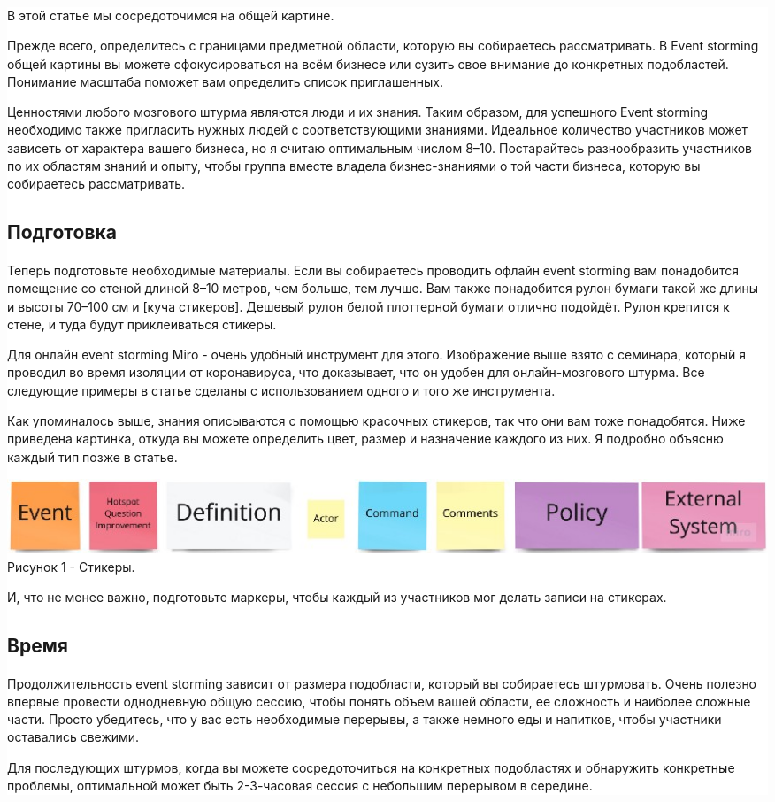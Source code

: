 В этой статье мы сосредоточимся на общей картине.

Прежде всего, определитесь с границами предметной области, которую вы собираетесь 
рассматривать. В Event storming общей картины вы можете сфокусироваться на всём
бизнесе или сузить свое внимание до конкретных подобластей. Понимание масштаба 
поможет вам определить список приглашенных.

Ценностями любого мозгового штурма являются люди и их знания. Таким образом, для 
успешного Event storming необходимо также пригласить нужных людей с соответствующими 
знаниями. Идеальное количество участников может зависеть от характера вашего 
бизнеса, но я считаю оптимальным числом 8–10. Постарайтесь разнообразить 
участников по их областям знаний и опыту, чтобы группа вместе владела 
бизнес-знаниями о той части бизнеса, которую вы собираетесь рассматривать.

## Подготовка

Теперь подготовьте необходимые материалы. Если вы собираетесь проводить 
офлайн event storming вам понадобится помещение со стеной длиной 8–10 метров, 
чем больше, тем лучше. Вам также понадобится рулон бумаги такой же длины и 
высоты 70–100 см и [куча стикеров]. Дешевый рулон белой плоттерной бумаги отлично
подойдёт. Рулон крепится к стене, и туда будут приклеиваться стикеры.

Для онлайн event storming Miro - очень удобный инструмент для этого. Изображение 
выше взято с семинара, который я проводил во время изоляции от коронавируса, 
что доказывает, что он удобен для онлайн-мозгового штурма. Все следующие примеры 
в статье сделаны с использованием одного и того же инструмента.

Как упоминалось выше, знания описываются с помощью красочных стикеров, так что 
они вам тоже понадобятся. Ниже приведена картинка, откуда вы можете определить 
цвет, размер и назначение каждого из них. Я подробно объясню каждый тип 
позже в статье.

![sticky-notes](images/big-picture/1_UahWpqNOu0pdlcuyoq9anQ.jpeg)
Рисунок 1 - Стикеры.

И, что не менее важно, подготовьте маркеры, чтобы каждый из участников мог 
делать записи на стикерах.

## Время

Продолжительность event storming зависит от размера подобласти, который вы 
собираетесь штурмовать. Очень полезно впервые провести однодневную общую сессию, 
чтобы понять объем вашей области, ее сложность и наиболее сложные части. Просто 
убедитесь, что у вас есть необходимые перерывы, а также немного еды и напитков, 
чтобы участники оставались свежими.

Для последующих штурмов, когда вы можете сосредоточиться на конкретных подобластях
и обнаружить конкретные проблемы, оптимальной может быть 2-3-часовая сессия с 
небольшим перерывом в середине.
